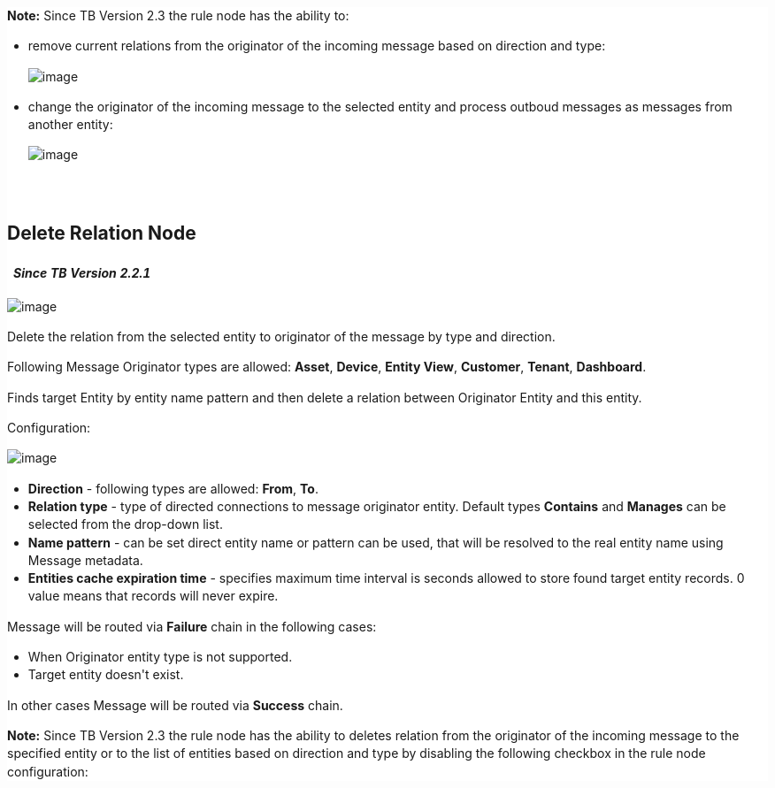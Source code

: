 **Note:** Since TB Version 2.3 the rule node has the ability to:

 - remove current relations from the originator of the incoming message based on direction and type: 

    ![image](/images/user-guide/rule-engine-2-0/nodes/action-create-relation-node-remove-relations.png)

 - change the originator of the incoming message to the selected entity and process outboud messages as messages from another entity: 
 
    ![image](/images/user-guide/rule-engine-2-0/nodes/action-create-relation-node-change-originator.png)

<br>

## Delete Relation Node

<table  style="min-width:12%; max-width: 20%">
   <thead>
     <tr>
	 <td style="text-align: center"><strong><em>Since TB Version 2.2.1</em></strong></td>
     </tr>
   </thead>
</table> 


![image](/images/user-guide/rule-engine-2-0/nodes/action-delete-relation.png)

Delete the relation from the selected entity to originator of the message by type and direction.

Following Message Originator types are allowed: **Asset**, **Device**, **Entity View**, **Customer**, **Tenant**, **Dashboard**.

Finds target Entity by entity name pattern and then delete a relation between Originator Entity and this entity.

Configuration:

![image](/images/user-guide/rule-engine-2-0/nodes/action-delete-relation-node-configuration.png)

- **Direction** - following types are allowed: **From**, **To**.
- **Relation type** - type of directed connections to message originator entity. Default types **Contains** and **Manages** can be selected from the drop-down list.
- **Name pattern** - can be set direct entity name or pattern can be used, that will be resolved to the real entity name using Message metadata.
- **Entities cache expiration time** - specifies maximum time interval is seconds allowed to store found target entity records. 0 value means that records will never expire.

Message will be routed via **Failure** chain in the following cases:

- When Originator entity type is not supported.
- Target entity doesn't exist.

In other cases Message will be routed via **Success** chain. 


**Note:** Since TB Version 2.3 the rule node has the ability to deletes relation from the originator of the incoming message to the specified entity or to the list of entities based on direction and type by disabling the following checkbox in the rule node configuration:
